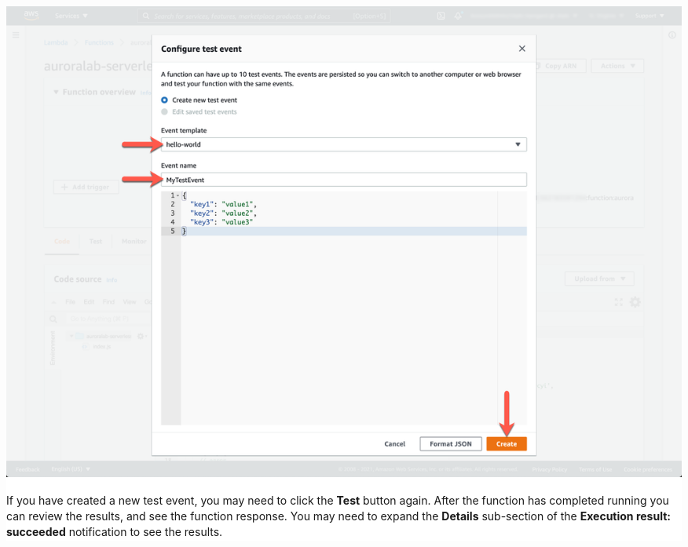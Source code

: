 <span class="image">![Test Event](3-lambda-event.png?raw=true)</span>

If you have created a new test event, you may need to click the **Test** button again. After the function has completed running you can review the results, and see the function response. You may need to expand the **Details** sub-section of the **Execution result: succeeded** notification to see the results.

